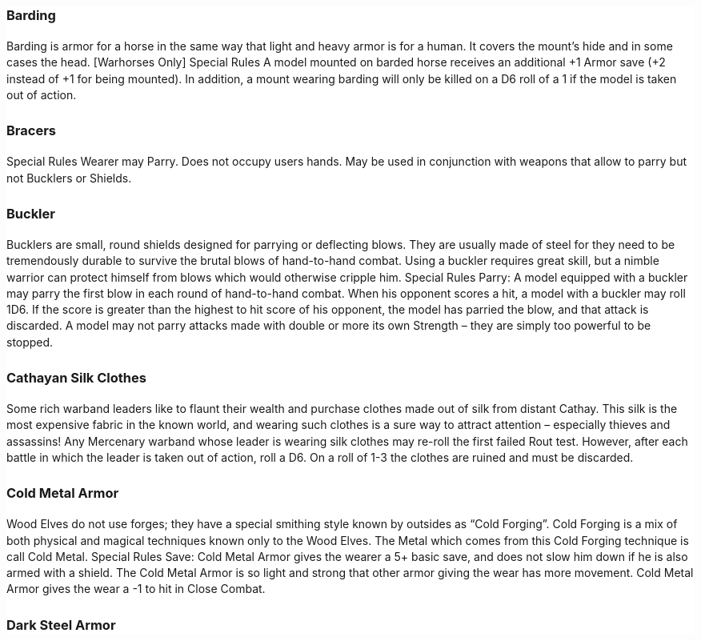 ### Barding

Barding is armor for a horse in the same way that light and heavy
armor is for a human. It covers the mount’s hide and in some cases
the head.
[Warhorses Only]
Special Rules
A model mounted on barded horse receives an additional +1
Armor save (+2 instead of +1 for being mounted). In
addition, a mount wearing barding will only be killed on a D6
roll of a 1 if the model is taken out of action.

### Bracers

Special Rules
Wearer may Parry. Does not occupy users hands. May be
used in conjunction with weapons that allow to parry but not
Bucklers or Shields.

### Buckler

Bucklers are small, round shields designed for parrying or
deflecting blows. They are usually made of steel for they need to be
tremendously durable to survive the brutal blows of hand-to-hand
combat. Using a buckler requires great skill, but a nimble warrior
can protect himself from blows which would otherwise cripple him.
Special Rules
Parry: A model equipped with a buckler may parry the first
blow in each round of hand-to-hand combat. When his
opponent scores a hit, a model with a buckler may roll 1D6.
If the score is greater than the highest to hit score of his
opponent, the model has parried the blow, and that attack is
discarded. A model may not parry attacks made with double
or more its own Strength – they are simply too powerful to be
stopped.

### Cathayan Silk Clothes

Some rich warband leaders like to flaunt their wealth and purchase
clothes made out of silk from distant Cathay. This silk is the most
expensive fabric in the known world, and wearing such clothes is a
sure way to attract attention – especially thieves and assassins!
Any Mercenary warband whose leader is wearing silk clothes
may re-roll the first failed Rout test. However, after each
battle in which the leader is taken out of action, roll a D6. On
a roll of 1-3 the clothes are ruined and must be discarded.

### Cold Metal Armor

Wood Elves do not use forges; they have a special smithing style
known by outsides as “Cold Forging”. Cold Forging is a mix of
both physical and magical techniques known only to the Wood
Elves. The Metal which comes from this Cold Forging technique is
call Cold Metal.
Special Rules
Save: Cold Metal Armor gives the wearer a 5+ basic save,
and does not slow him down if he is also armed with a shield.
The Cold Metal Armor is so light and strong that other
armor giving the wear has more movement. Cold Metal
Armor gives the wear a -1 to hit in Close Combat.
### Dark Steel Armor
